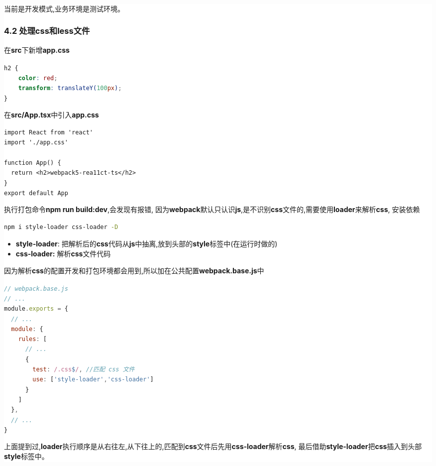 当前是开发模式,业务环境是测试环境。

### 4.2 处理css和less文件

在**src**下新增**app.css**

```css
h2 {
    color: red;
    transform: translateY(100px);
}
```

在**src/App.tsx**中引入**app.css**

```tsx
import React from 'react'
import './app.css'

function App() {
  return <h2>webpack5-rea11ct-ts</h2>
}
export default App
```

执行打包命令**npm run build:dev**,会发现有报错, 因为**webpack**默认只认识**js**,是不识别**css**文件的,需要使用**loader**来解析**css**, 安装依赖

```sh
npm i style-loader css-loader -D
```

-   **style-loader**: 把解析后的**css**代码从**js**中抽离,放到头部的**style**标签中(在运行时做的)
-   **css-loader:** 解析**css**文件代码

因为解析**css**的配置开发和打包环境都会用到,所以加在公共配置**webpack.base.js**中

```js
// webpack.base.js
// ...
module.exports = {
  // ...
  module: { 
    rules: [
      // ...
      {
        test: /.css$/, //匹配 css 文件
        use: ['style-loader','css-loader']
      }
    ]
  },
  // ...
}
```

上面提到过,**loader**执行顺序是从右往左,从下往上的,匹配到**css**文件后先用**css-loader**解析**css**, 最后借助**style-loader**把**css**插入到头部**style**标签中。
